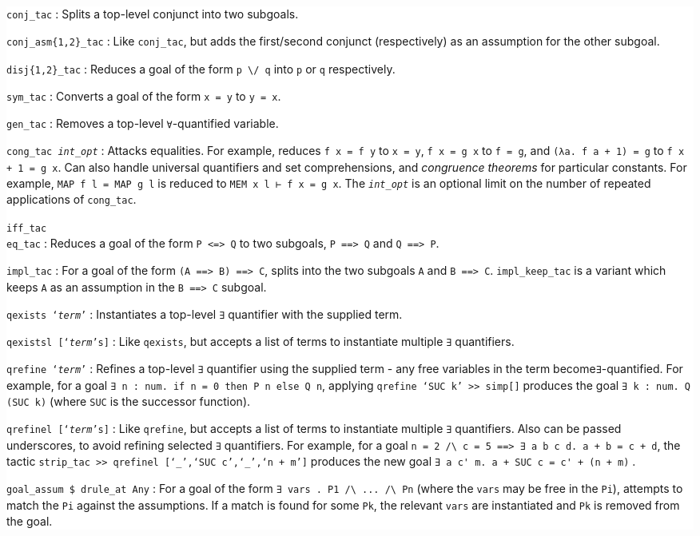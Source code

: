 `conj_tac`
: Splits a top-level conjunct into two subgoals.

`conj_asm{1,2}_tac`
: Like `conj_tac`, but adds the first/second conjunct (respectively) as an assumption for the other subgoal.

`disj{1,2}_tac`
: Reduces a goal of the form `p \/ q` into `p` or `q` respectively.

`sym_tac`
: Converts a goal of the form `x = y` to `y = x`.

`gen_tac`
: Removes a top-level `∀`-quantified variable.

<code>cong_tac <i>int_opt</i></code>
: Attacks equalities. For example, reduces
  `f x = f y` to `x = y`,
  `f x = g x` to `f = g`, and
  `(λa. f a + 1) = g` to `f x + 1 = g x`.
  Can also handle universal quantifiers and set comprehensions, and *congruence theorems* for particular constants.
  For example,
  `MAP f l = MAP g l`
  is reduced to
  `MEM x l ⊢ f x = g x`.
  The <code><i>int_opt</i></code> is an optional limit on the number of repeated applications of `cong_tac`.

`iff_tac`<br>`eq_tac`
: Reduces a goal of the form `P <=> Q` to two subgoals, `P ==> Q` and `Q ==> P`.

`impl_tac`
: For a goal of the form `(A ==> B) ==> C`, splits into the two subgoals `A` and `B ==> C`.
  `impl_keep_tac` is a variant which keeps `A` as an assumption in the `B ==> C` subgoal.

<code>qexists ‘<i>term</i>’</code>
: Instantiates a top-level `∃` quantifier with the supplied term.

<code>qexistsl [‘<i>term</i>’s]</code>
: Like `qexists`, but accepts a list of terms to instantiate multiple `∃` quantifiers.

<code>qrefine ‘<i>term</i>’</code>
: Refines a top-level `∃` quantifier using the supplied term - any free variables in the term become`∃`-quantified.
  For example, for a goal `∃ n : num. if n = 0 then P n else Q n`, applying `qrefine ‘SUC k’ >> simp[]` produces the goal `∃ k : num. Q (SUC k)` (where `SUC` is the successor function).

<code>qrefinel [‘<i>term</i>’s]</code>
: Like `qrefine`, but accepts a list of terms to instantiate multiple `∃` quantifiers.
  Also can be passed underscores, to avoid refining selected `∃` quantifiers.
  For example, for a goal `n = 2 /\ c = 5 ==> ∃ a b c d. a + b = c + d`, the tactic `strip_tac >> qrefinel [‘_’,‘SUC c’,‘_’,‘n + m’]` produces the new goal `∃ a c' m. a + SUC c = c' + (n + m)` .

<code>goal_assum $ drule_at Any</code>
: For a goal of the form `∃ vars . P1 /\ ... /\ Pn` (where the `vars` may be free in the `Pi`), attempts to match the `Pi` against the assumptions.
  If a match is found for some `Pk`, the relevant `vars` are instantiated and `Pk` is removed from the goal.
